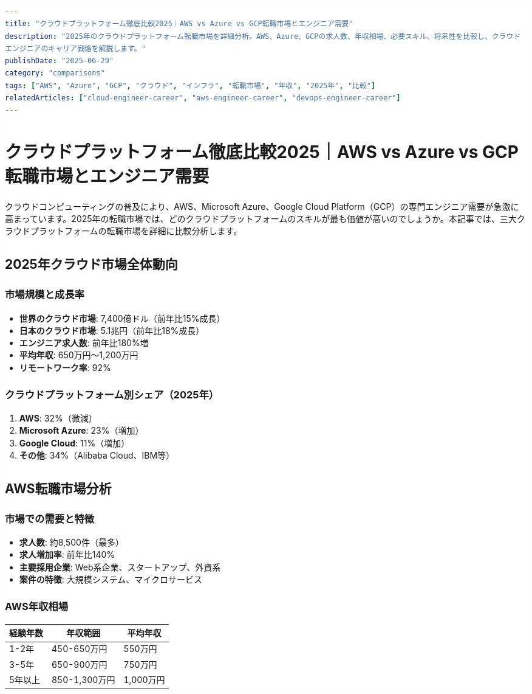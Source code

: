 ```yaml
---
title: "クラウドプラットフォーム徹底比較2025｜AWS vs Azure vs GCP転職市場とエンジニア需要"
description: "2025年のクラウドプラットフォーム転職市場を詳細分析。AWS、Azure、GCPの求人数、年収相場、必要スキル、将来性を比較し、クラウドエンジニアのキャリア戦略を解説します。"
publishDate: "2025-06-29"
category: "comparisons"
tags: ["AWS", "Azure", "GCP", "クラウド", "インフラ", "転職市場", "年収", "2025年", "比較"]
relatedArticles: ["cloud-engineer-career", "aws-engineer-career", "devops-engineer-career"]
---
```


# クラウドプラットフォーム徹底比較2025｜AWS vs Azure vs GCP転職市場とエンジニア需要

クラウドコンピューティングの普及により、AWS、Microsoft Azure、Google Cloud Platform（GCP）の専門エンジニア需要が急激に高まっています。2025年の転職市場では、どのクラウドプラットフォームのスキルが最も価値が高いのでしょうか。本記事では、三大クラウドプラットフォームの転職市場を詳細に比較分析します。

## 2025年クラウド市場全体動向

### 市場規模と成長率
- **世界のクラウド市場**: 7,400億ドル（前年比15%成長）
- **日本のクラウド市場**: 5.1兆円（前年比18%成長）
- **エンジニア求人数**: 前年比180%増
- **平均年収**: 650万円～1,200万円
- **リモートワーク率**: 92%

### クラウドプラットフォーム別シェア（2025年）
1. **AWS**: 32%（微減）
2. **Microsoft Azure**: 23%（増加）
3. **Google Cloud**: 11%（増加）
4. **その他**: 34%（Alibaba Cloud、IBM等）

## AWS転職市場分析

### 市場での需要と特徴
- **求人数**: 約8,500件（最多）
- **求人増加率**: 前年比140%
- **主要採用企業**: Web系企業、スタートアップ、外資系
- **案件の特徴**: 大規模システム、マイクロサービス

### AWS年収相場
| 経験年数 | 年収範囲 | 平均年収 |
|----------|----------|----------|
| 1-2年 | 450-650万円 | 550万円 |
| 3-5年 | 650-900万円 | 750万円 |
| 5年以上 | 850-1,300万円 | 1,000万円 |
